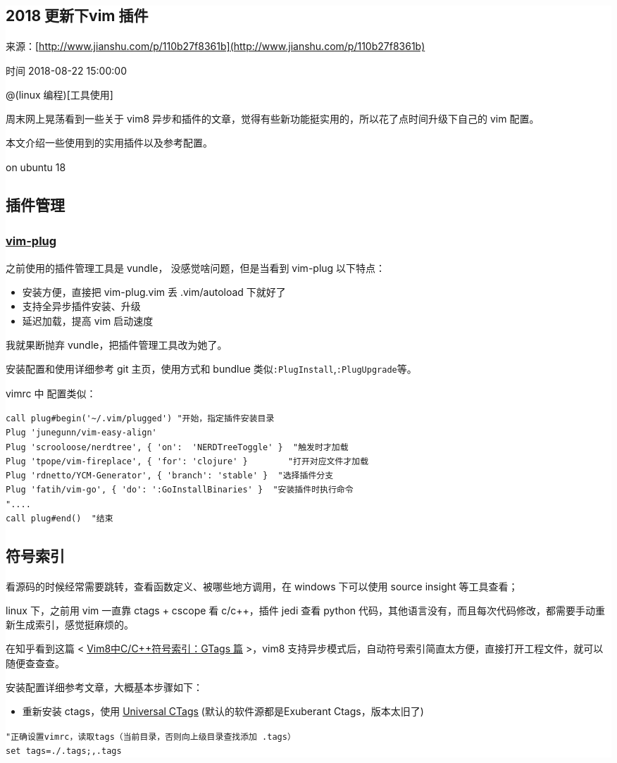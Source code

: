 ## 2018 更新下vim 插件

来源：[http://www.jianshu.com/p/110b27f8361b](http://www.jianshu.com/p/110b27f8361b)

时间 2018-08-22 15:00:00
 
@(linux 编程)[工具使用]
 
周末网上晃荡看到一些关于 vim8 异步和插件的文章，觉得有些新功能挺实用的，所以花了点时间升级下自己的 vim 配置。
 
本文介绍一些使用到的实用插件以及参考配置。
 
on ubuntu 18
 
## 插件管理
 
### [vim-plug][11] 
 
之前使用的插件管理工具是 vundle， 没感觉啥问题，但是当看到 vim-plug 以下特点：

 
* 安装方便，直接把 vim-plug.vim 丢 .vim/autoload 下就好了 
* 支持全异步插件安装、升级 
* 延迟加载，提高 vim 启动速度 
 
 
我就果断抛弃 vundle，把插件管理工具改为她了。
 
安装配置和使用详细参考 git 主页，使用方式和 bundlue 类似`:PlugInstall`,`:PlugUpgrade`等。
 
vimrc 中 配置类似：

```
call plug#begin('~/.vim/plugged') "开始，指定插件安装目录
Plug 'junegunn/vim-easy-align'  
Plug 'scrooloose/nerdtree', { 'on':  'NERDTreeToggle' }  "触发时才加载
Plug 'tpope/vim-fireplace', { 'for': 'clojure' }        "打开对应文件才加载
Plug 'rdnetto/YCM-Generator', { 'branch': 'stable' }  "选择插件分支
Plug 'fatih/vim-go', { 'do': ':GoInstallBinaries' }  "安装插件时执行命令
"....
call plug#end()  "结束
```
 
## 符号索引
 
看源码的时候经常需要跳转，查看函数定义、被哪些地方调用，在 windows 下可以使用 source insight 等工具查看；
 
linux 下，之前用 vim 一直靠 ctags + cscope 看 c/c++，插件 jedi 查看 python 代码，其他语言没有，而且每次代码修改，都需要手动重新生成索引，感觉挺麻烦的。
 
在知乎看到这篇 < [Vim8中C/C++符号索引：GTags 篇][12] >，vim8 支持异步模式后，自动符号索引简直太方便，直接打开工程文件，就可以随便查查查。
 
安装配置详细参考文章，大概基本步骤如下：

 
* 重新安装 ctags，使用 [Universal CTags][13] (默认的软件源都是Exuberant Ctags，版本太旧了)  
 

```
"正确设置vimrc，读取tags（当前目录，否则向上级目录查找添加 .tags）
set tags=./.tags;,.tags
```


[11]: https://github.com/junegunn/vim-plug
[12]: https://zhuanlan.zhihu.com/p/36279445
[13]: https://github.com/universal-ctags/ctags
[14]: https://www.gnu.org/software/global/download.html
[15]: https://github.com/ludovicchabant/vim-gutentags
[16]: https://github.com/skywind3000/gutentags_plus
[17]: https://github.com/skywind3000/vim-preview
[18]: https://blog.csdn.net/Demorngel/article/details/69053443
[19]: https://link.zhihu.com/?target=https%3A//github.com/w0rp/ale
[20]: https://link.zhihu.com/?target=https%3A//github.com/Valloric/YouCompleteMe
[21]: https://zhuanlan.zhihu.com/p/33046090
[22]: https://github.com/rdnetto/YCM-Generator
[23]: https://github.com/Yggdroot/LeaderF
[24]: https://github.com/Yggdroot/LeaderF/blob/master/doc/leaderf.txt
[25]: https://www.vim.org/scripts/script.php?script_id=1658
[26]: https://github.com/vim-scripts/taglist.vim
[27]: https://github.com/mhinz/vim-signify
[28]: https://github.com/mhinz/vim-signify
[29]: https://zhuanlan.zhihu.com/p/38152472
[30]: https://github.com/vim-scripts/Conque-Shell
[31]: https://zhuanlan.zhihu.com/p/37231865
[32]: https://www.vim.org/scripts/script.php?script_id=1238
[33]: https://github.com/vim-airline/vim-airline
[34]: https://github.com/octol/vim-cpp-enhanced-highlight
[35]: https://www.zhihu.com/question/47691414/answer/373700711
[36]: https://zhuanlan.zhihu.com/p/36279445
[37]: http://www.open-open.com/lib/view/open1414227253419.html
[38]: http://edyfox.codecarver.org/html/_vimrc_for_beginners.html
[0]: ../img/zIBFZzE.png
[1]: ../img/j2ERNrR.png
[2]: ../img/MzEVJjq.png
[3]: ../img/v6zQjmB.png
[4]: ../img/Q3eqAzR.png
[5]: ../img/JzuMRfi.png
[6]: ../img/rey2YrI.png
[7]: ../img/ne2yMn2.png
[8]: ../img/ZJvqQnq.png
[9]: ../img/qiUrEri.png
[10]: ../img/aIFJNfA.png